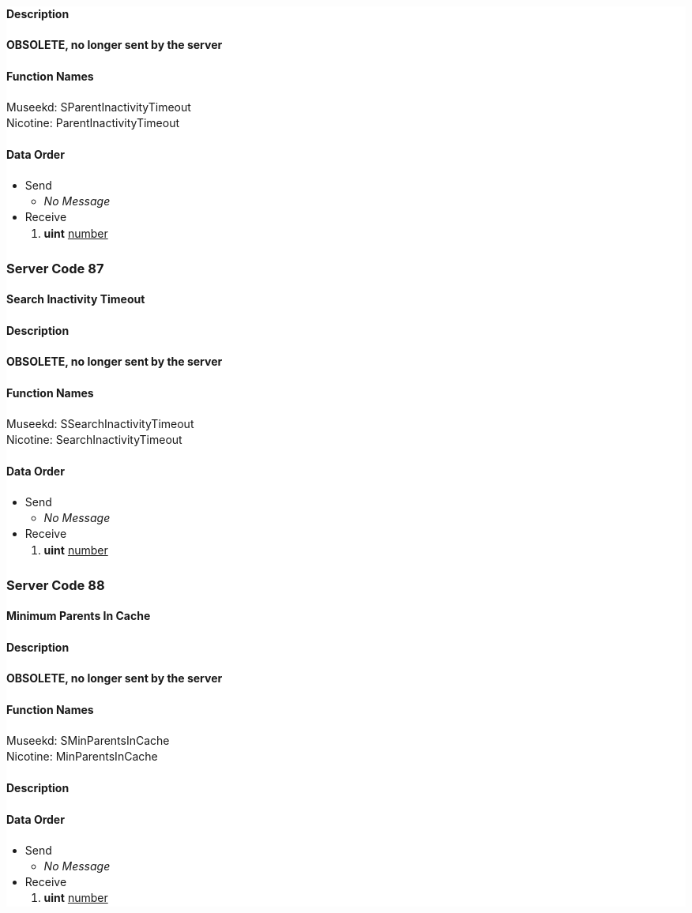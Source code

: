 #### Description

**OBSOLETE, no longer sent by the server**

#### Function Names

Museekd: SParentInactivityTimeout  
Nicotine: ParentInactivityTimeout

#### Data Order

  - Send
      - *No Message*
  - Receive
    1.  **uint** <ins>number</ins>

### Server Code 87

**Search Inactivity Timeout**

#### Description

**OBSOLETE, no longer sent by the server**

#### Function Names

Museekd: SSearchInactivityTimeout  
Nicotine: SearchInactivityTimeout

#### Data Order

  - Send
      - *No Message*
  - Receive
    1.  **uint** <ins>number</ins>

### Server Code 88

**Minimum Parents In Cache**

#### Description

**OBSOLETE, no longer sent by the server**

#### Function Names

Museekd: SMinParentsInCache  
Nicotine: MinParentsInCache

#### Description

#### Data Order

  - Send
      - *No Message*
  - Receive
    1.  **uint** <ins>number</ins>
